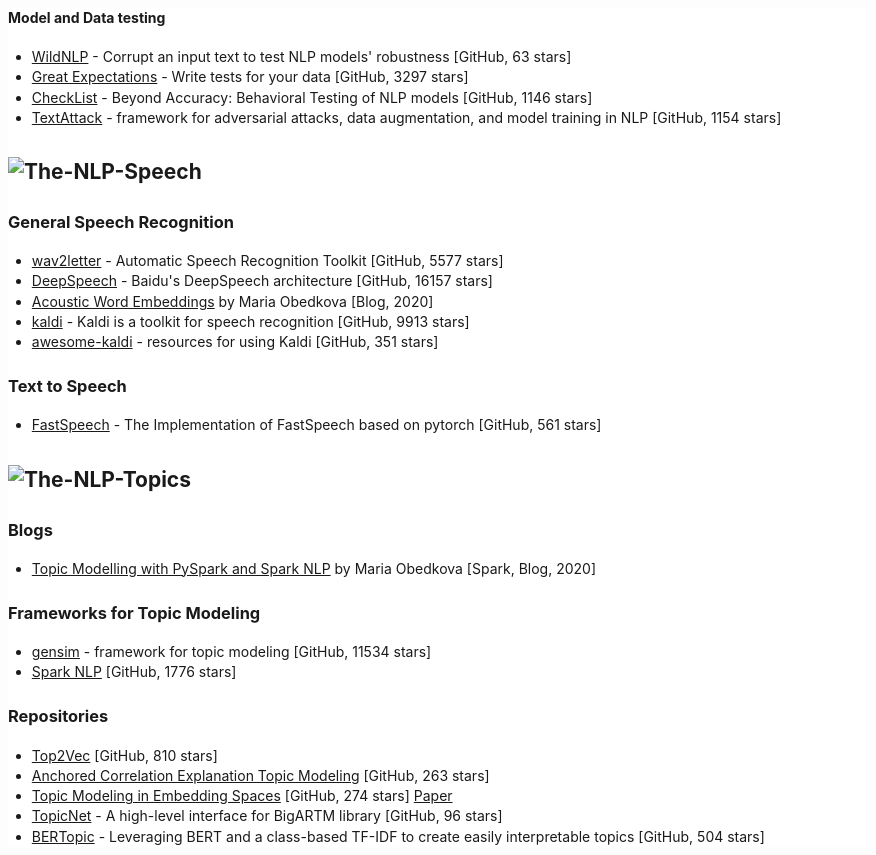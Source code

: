 #### Model and Data testing
* [WildNLP](https://github.com/MI2DataLab/WildNLP) - Corrupt an input text to test NLP models' robustness [GitHub, 63 stars]
* [Great Expectations](https://github.com/great-expectations/great_expectations) - Write tests for your data [GitHub, 3297 stars]
* [CheckList](https://github.com/marcotcr/checklist) - Beyond Accuracy: Behavioral Testing of NLP models [GitHub, 1146 stars]
* [TextAttack](https://github.com/QData/TextAttack) - framework for adversarial attacks, data augmentation, and model training in NLP [GitHub, 1154 stars]

![The-NLP-Speech](./Resources/Images/pandect_speech.png)
-----
### General Speech Recognition
* [wav2letter](https://github.com/facebookresearch/wav2letter) - Automatic Speech Recognition Toolkit [GitHub, 5577 stars]
* [DeepSpeech](https://github.com/mozilla/DeepSpeech) - Baidu's DeepSpeech architecture [GitHub, 16157 stars]
* [Acoustic Word Embeddings](https://medium.com/@maobedkova/acoustic-word-embeddings-fc3f1a8f0519) by Maria Obedkova [Blog, 2020]
* [kaldi](https://github.com/kaldi-asr/kaldi) - Kaldi is a toolkit for speech recognition [GitHub, 9913 stars]
* [awesome-kaldi](https://github.com/YoavRamon/awesome-kaldi) - resources for using Kaldi [GitHub, 351 stars]

### Text to Speech
* [FastSpeech](https://github.com/xcmyz/FastSpeech) - The Implementation of FastSpeech based on pytorch [GitHub, 561 stars]

![The-NLP-Topics](./Resources/Images/pandect_topics.png)
-----
### Blogs
* [Topic Modelling with PySpark and Spark NLP](https://medium.com/trustyou-engineering/topic-modelling-with-pyspark-and-spark-nlp-a99d063f1a6e) by Maria Obedkova [Spark, Blog, 2020]

### Frameworks for Topic Modeling
* [gensim](https://github.com/RaRe-Technologies/gensim) - framework for topic modeling [GitHub, 11534 stars]
* [Spark NLP](https://github.com/JohnSnowLabs/spark-nlp) [GitHub, 1776 stars]

### Repositories
* [Top2Vec](https://github.com/ddangelov/Top2Vec) [GitHub, 810 stars]
* [Anchored Correlation Explanation Topic Modeling](https://github.com/gregversteeg/CorEx) [GitHub, 263 stars]
* [Topic Modeling in Embedding Spaces](https://github.com/adjidieng/ETM) [GitHub, 274 stars] [Paper](https://arxiv.org/abs/1907.04907)
* [TopicNet](https://github.com/machine-intelligence-laboratory/TopicNet) - A high-level interface for BigARTM library [GitHub, 96 stars]
* [BERTopic](https://github.com/MaartenGr/BERTopic) - Leveraging BERT and a class-based TF-IDF to create easily interpretable topics [GitHub, 504 stars]

